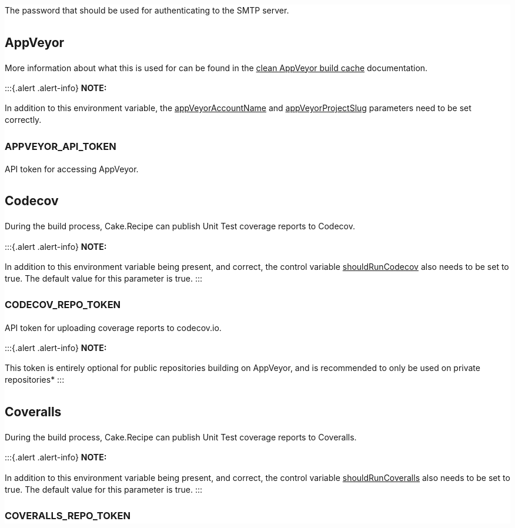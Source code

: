 The password that should be used for authenticating to the SMTP server.

## AppVeyor

More information about what this is used for can be found in the [clean AppVeyor build cache](../usage/cleaning-cache) documentation.

:::{.alert .alert-info}
**NOTE:**

In addition to this environment variable, the [appVeyorAccountName](./set-parameters#appVeyorAccountName) and [appVeyorProjectSlug](./set-parameters#appVeyorProjectSlug) parameters need to be set correctly.

### APPVEYOR_API_TOKEN

API token for accessing AppVeyor.

## Codecov

During the build process, Cake.Recipe can publish Unit Test coverage reports to Codecov.

:::{.alert .alert-info}
**NOTE:**

In addition to this environment variable being present, and correct, the control variable [shouldRunCodecov](./set-parameters#shouldRunCodecov) also needs to be set to true.  The default value for this parameter is true.
:::

### CODECOV_REPO_TOKEN

API token for uploading coverage reports to codecov.io.

:::{.alert .alert-info}
**NOTE:**

This token is entirely optional for public repositories building on AppVeyor, and is recommended to only be used on private repositories*
:::

## Coveralls

During the build process, Cake.Recipe can publish Unit Test coverage reports to Coveralls.

:::{.alert .alert-info}
**NOTE:**

In addition to this environment variable being present, and correct, the control variable [shouldRunCoveralls](./set-parameters#shouldRunCoveralls) also needs to be set to true.  The default value for this parameter is true.
:::

### COVERALLS_REPO_TOKEN
